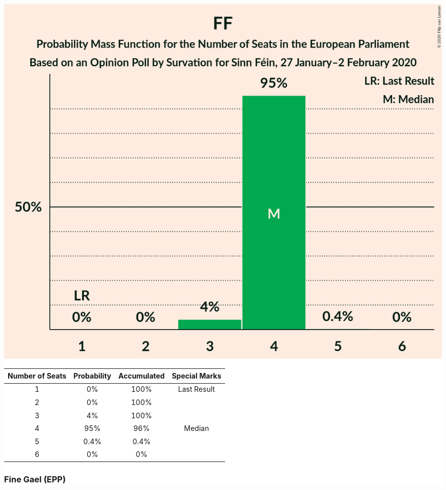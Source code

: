 ![Graph with seats probability mass function not yet produced](2020-02-02-Survation-coalitions-seats-pmf-ff.png "Seats Probability Mass Function")

| Number of Seats | Probability | Accumulated | Special Marks |
|:---------------:|:-----------:|:-----------:|:-------------:|
| 1 | 0% | 100% | Last Result |
| 2 | 0% | 100% |  |
| 3 | 4% | 100% |  |
| 4 | 95% | 96% | Median |
| 5 | 0.4% | 0.4% |  |
| 6 | 0% | 0% |  |

### Fine Gael (EPP)
